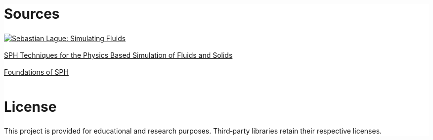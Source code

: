 
# Sources


<a href="https://www.youtube.com/watch?v=rSKMYc1CQHE&t=1155s" target="_blank" rel="noopener noreferrer">
   <img src="https://i.ytimg.com/vi/rSKMYc1CQHE/maxresdefault.jpg" srcset="https://i.ytimg.com/vi/rSKMYc1CQHE/maxresdefault.jpg 2x, https://i.ytimg.com/vi/rSKMYc1CQHE/hqdefault.jpg 1x" alt="Sebastian Lague: Simulating Fluids" width="600" style="max-width:100%;height:auto;" />
</a>

<a href="https://sph-tutorial.physics-simulation.org/pdf/SPH_Tutorial.pdf" target="_blank" rel="noopener noreferrer">SPH Techniques for the Physics Based Simulation of Fluids and Solids</a>

<a href="https://sph-tutorial.physics-simulation.org/slides/01_intro_foundations_neighborhood.pdf" target="_blank" rel="noopener noreferrer">Foundations of SPH</a>


# License
This project is provided for educational and research purposes. Third‑party libraries retain their respective licenses.

